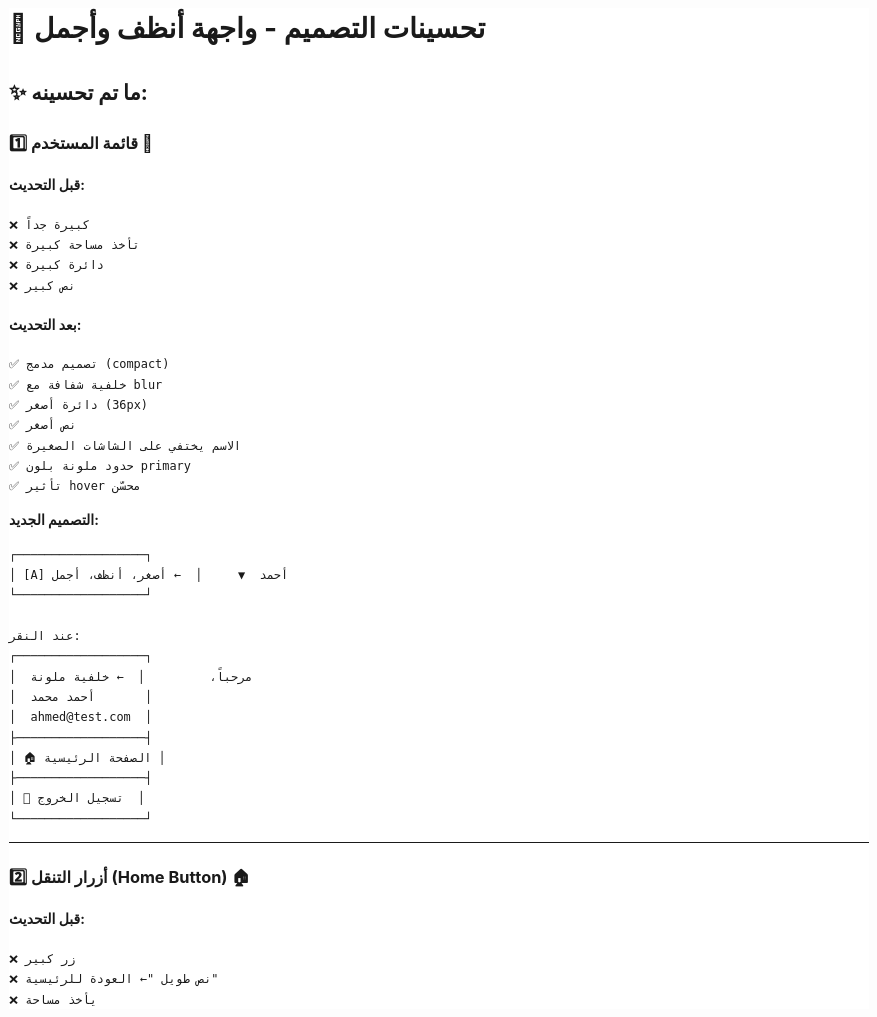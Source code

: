 # 🎨 تحسينات التصميم - واجهة أنظف وأجمل

## ✨ ما تم تحسينه:

### 1️⃣ **قائمة المستخدم** 👤

#### قبل التحديث:
```
❌ كبيرة جداً
❌ تأخذ مساحة كبيرة
❌ دائرة كبيرة
❌ نص كبير
```

#### بعد التحديث:
```
✅ تصميم مدمج (compact)
✅ خلفية شفافة مع blur
✅ دائرة أصغر (36px)
✅ نص أصغر
✅ الاسم يختفي على الشاشات الصغيرة
✅ حدود ملونة بلون primary
✅ تأثير hover محسّن
```

**التصميم الجديد:**
```
┌──────────────────┐
│ [A] أحمد  ▼     │  ← أصغر، أنظف، أجمل
└──────────────────┘

عند النقر:
┌──────────────────┐
│  مرحباً،         │  ← خلفية ملونة
│  أحمد محمد       │
│  ahmed@test.com  │
├──────────────────┤
│ 🏠 الصفحة الرئيسية │
├──────────────────┤
│ 🚪 تسجيل الخروج  │
└──────────────────┘
```

---

### 2️⃣ **أزرار التنقل (Home Button)** 🏠

#### قبل التحديث:
```
❌ زر كبير
❌ نص طويل "← العودة للرئيسية"
❌ يأخذ مساحة
```
